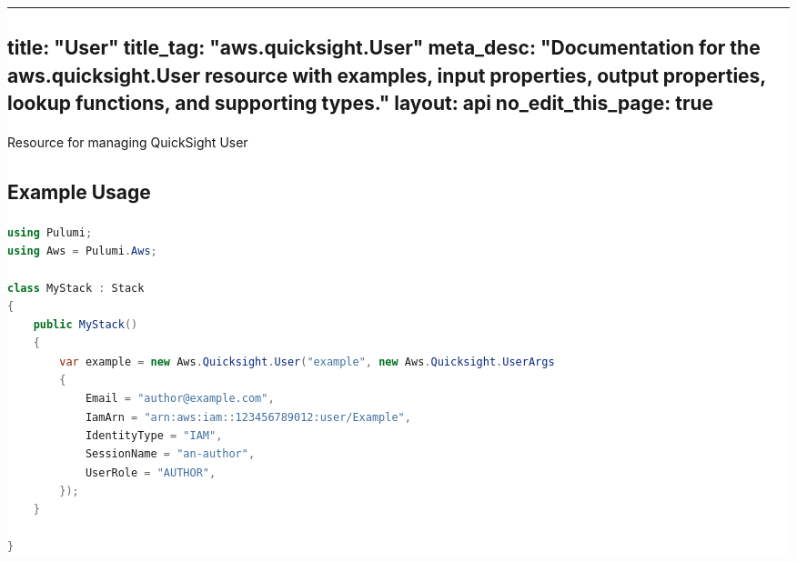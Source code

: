 
---
title: "User"
title_tag: "aws.quicksight.User"
meta_desc: "Documentation for the aws.quicksight.User resource with examples, input properties, output properties, lookup functions, and supporting types."
layout: api
no_edit_this_page: true
---






Resource for managing QuickSight User

<div><pulumi-examples>

## Example Usage

<div><pulumi-chooser type="language" options="typescript,python,go,csharp,java,yaml"></pulumi-chooser></div>





<div>
<pulumi-choosable type="language" values="csharp">

```csharp
using Pulumi;
using Aws = Pulumi.Aws;

class MyStack : Stack
{
    public MyStack()
    {
        var example = new Aws.Quicksight.User("example", new Aws.Quicksight.UserArgs
        {
            Email = "author@example.com",
            IamArn = "arn:aws:iam::123456789012:user/Example",
            IdentityType = "IAM",
            SessionName = "an-author",
            UserRole = "AUTHOR",
        });
    }

}
```


</pulumi-choosable>
</div>


<div>
<pulumi-choosable type="language" values="go">
